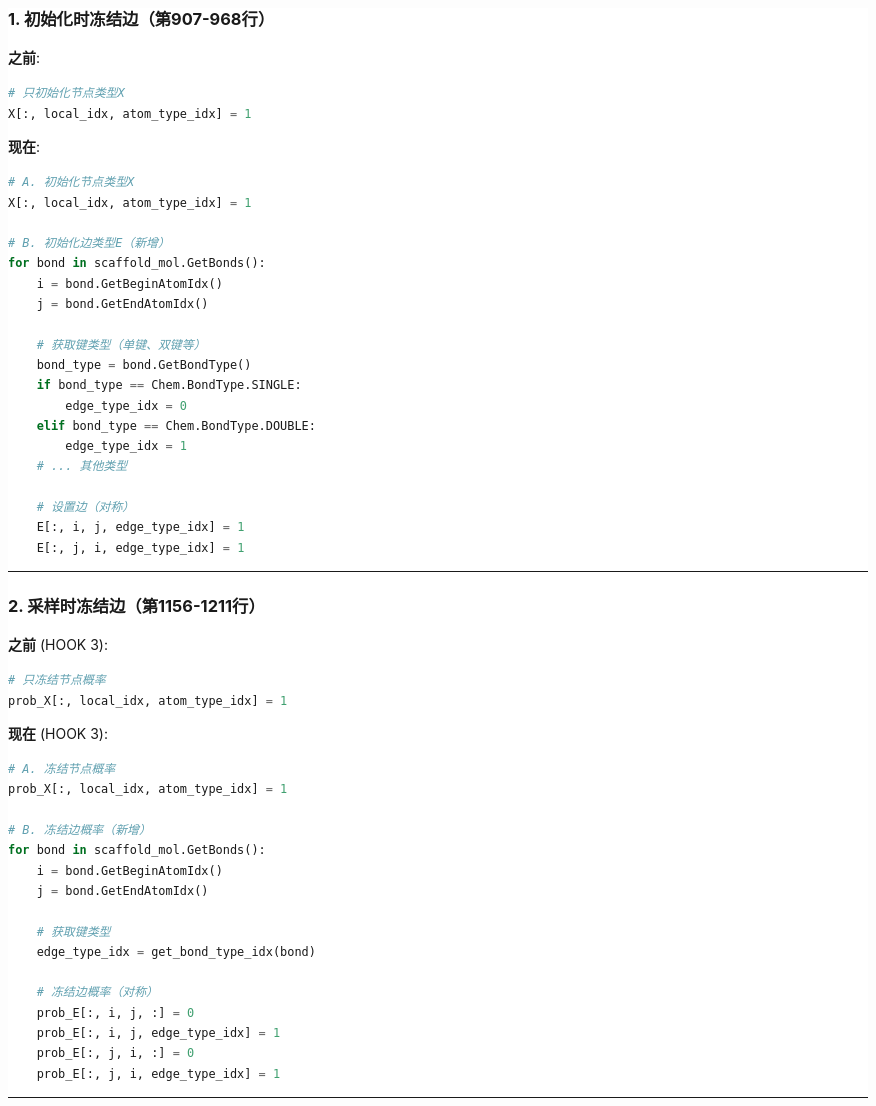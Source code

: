 ### 1. 初始化时冻结边（第907-968行）

**之前**:
```python
# 只初始化节点类型X
X[:, local_idx, atom_type_idx] = 1
```

**现在**:
```python
# A. 初始化节点类型X
X[:, local_idx, atom_type_idx] = 1

# B. 初始化边类型E（新增）
for bond in scaffold_mol.GetBonds():
    i = bond.GetBeginAtomIdx()
    j = bond.GetEndAtomIdx()
    
    # 获取键类型（单键、双键等）
    bond_type = bond.GetBondType()
    if bond_type == Chem.BondType.SINGLE:
        edge_type_idx = 0
    elif bond_type == Chem.BondType.DOUBLE:
        edge_type_idx = 1
    # ... 其他类型
    
    # 设置边（对称）
    E[:, i, j, edge_type_idx] = 1
    E[:, j, i, edge_type_idx] = 1
```

---

### 2. 采样时冻结边（第1156-1211行）

**之前** (HOOK 3):
```python
# 只冻结节点概率
prob_X[:, local_idx, atom_type_idx] = 1
```

**现在** (HOOK 3):
```python
# A. 冻结节点概率
prob_X[:, local_idx, atom_type_idx] = 1

# B. 冻结边概率（新增）
for bond in scaffold_mol.GetBonds():
    i = bond.GetBeginAtomIdx()
    j = bond.GetEndAtomIdx()
    
    # 获取键类型
    edge_type_idx = get_bond_type_idx(bond)
    
    # 冻结边概率（对称）
    prob_E[:, i, j, :] = 0
    prob_E[:, i, j, edge_type_idx] = 1
    prob_E[:, j, i, :] = 0
    prob_E[:, j, i, edge_type_idx] = 1
```

---